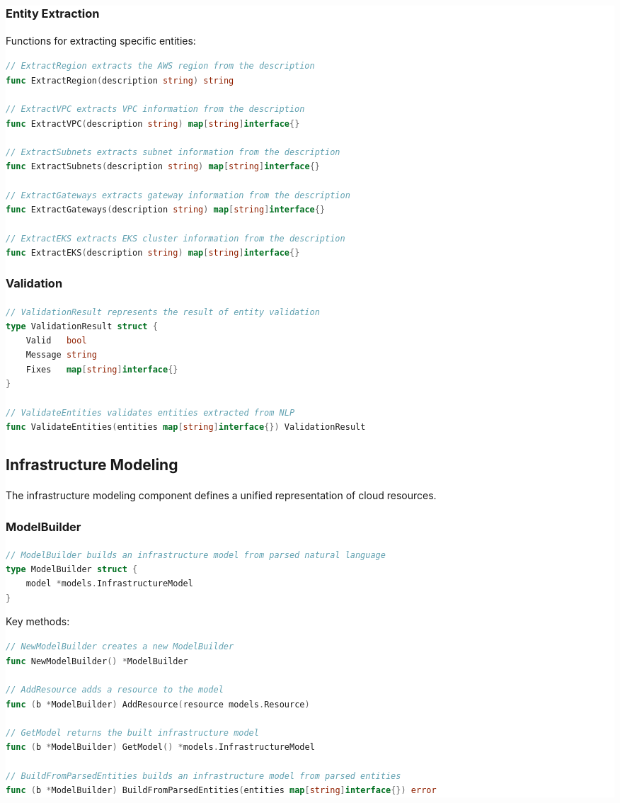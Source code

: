 ### Entity Extraction

Functions for extracting specific entities:

```go
// ExtractRegion extracts the AWS region from the description
func ExtractRegion(description string) string

// ExtractVPC extracts VPC information from the description
func ExtractVPC(description string) map[string]interface{}

// ExtractSubnets extracts subnet information from the description
func ExtractSubnets(description string) map[string]interface{}

// ExtractGateways extracts gateway information from the description
func ExtractGateways(description string) map[string]interface{}

// ExtractEKS extracts EKS cluster information from the description
func ExtractEKS(description string) map[string]interface{}
```

### Validation

```go
// ValidationResult represents the result of entity validation
type ValidationResult struct {
    Valid   bool
    Message string
    Fixes   map[string]interface{}
}

// ValidateEntities validates entities extracted from NLP
func ValidateEntities(entities map[string]interface{}) ValidationResult
```

## Infrastructure Modeling

The infrastructure modeling component defines a unified representation of cloud resources.

### ModelBuilder

```go
// ModelBuilder builds an infrastructure model from parsed natural language
type ModelBuilder struct {
    model *models.InfrastructureModel
}
```

Key methods:

```go
// NewModelBuilder creates a new ModelBuilder
func NewModelBuilder() *ModelBuilder

// AddResource adds a resource to the model
func (b *ModelBuilder) AddResource(resource models.Resource)

// GetModel returns the built infrastructure model
func (b *ModelBuilder) GetModel() *models.InfrastructureModel

// BuildFromParsedEntities builds an infrastructure model from parsed entities
func (b *ModelBuilder) BuildFromParsedEntities(entities map[string]interface{}) error
```
